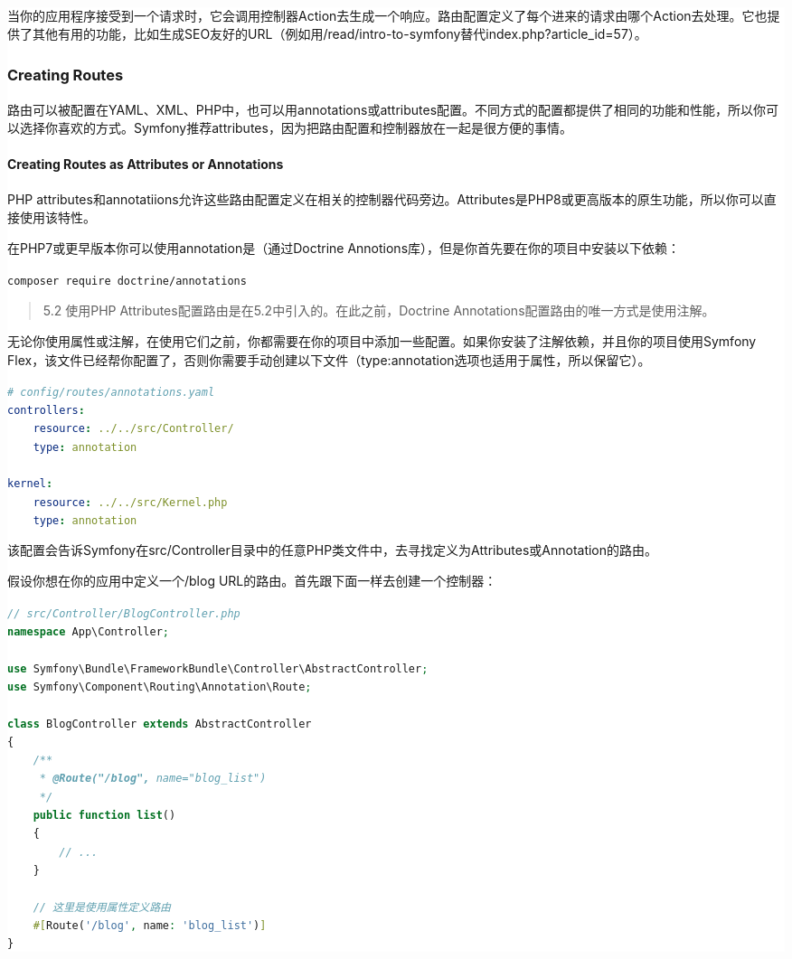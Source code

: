 当你的应用程序接受到一个请求时，它会调用控制器Action去生成一个响应。路由配置定义了每个进来的请求由哪个Action去处理。它也提供了其他有用的功能，比如生成SEO友好的URL（例如用/read/intro-to-symfony替代index.php?article_id=57）。



### Creating Routes

路由可以被配置在YAML、XML、PHP中，也可以用annotations或attributes配置。不同方式的配置都提供了相同的功能和性能，所以你可以选择你喜欢的方式。Symfony推荐attributes，因为把路由配置和控制器放在一起是很方便的事情。

#### Creating Routes as Attributes or Annotations

PHP attributes和annotatiions允许这些路由配置定义在相关的控制器代码旁边。Attributes是PHP8或更高版本的原生功能，所以你可以直接使用该特性。

在PHP7或更早版本你可以使用annotation是（通过Doctrine Annotions库），但是你首先要在你的项目中安装以下依赖：

```
composer require doctrine/annotations
```

> 5.2 使用PHP Attributes配置路由是在5.2中引入的。在此之前，Doctrine Annotations配置路由的唯一方式是使用注解。

无论你使用属性或注解，在使用它们之前，你都需要在你的项目中添加一些配置。如果你安装了注解依赖，并且你的项目使用Symfony Flex，该文件已经帮你配置了，否则你需要手动创建以下文件（type:annotation选项也适用于属性，所以保留它）。

```yaml
# config/routes/annotations.yaml
controllers:
    resource: ../../src/Controller/
    type: annotation

kernel:
    resource: ../../src/Kernel.php
    type: annotation
```

该配置会告诉Symfony在src/Controller目录中的任意PHP类文件中，去寻找定义为Attributes或Annotation的路由。

假设你想在你的应用中定义一个/blog URL的路由。首先跟下面一样去创建一个控制器：

```php
// src/Controller/BlogController.php
namespace App\Controller;

use Symfony\Bundle\FrameworkBundle\Controller\AbstractController;
use Symfony\Component\Routing\Annotation\Route;

class BlogController extends AbstractController
{
    /**
     * @Route("/blog", name="blog_list")
     */
    public function list()
    {
        // ...
    }

    // 这里是使用属性定义路由
    #[Route('/blog', name: 'blog_list')]
}
```
